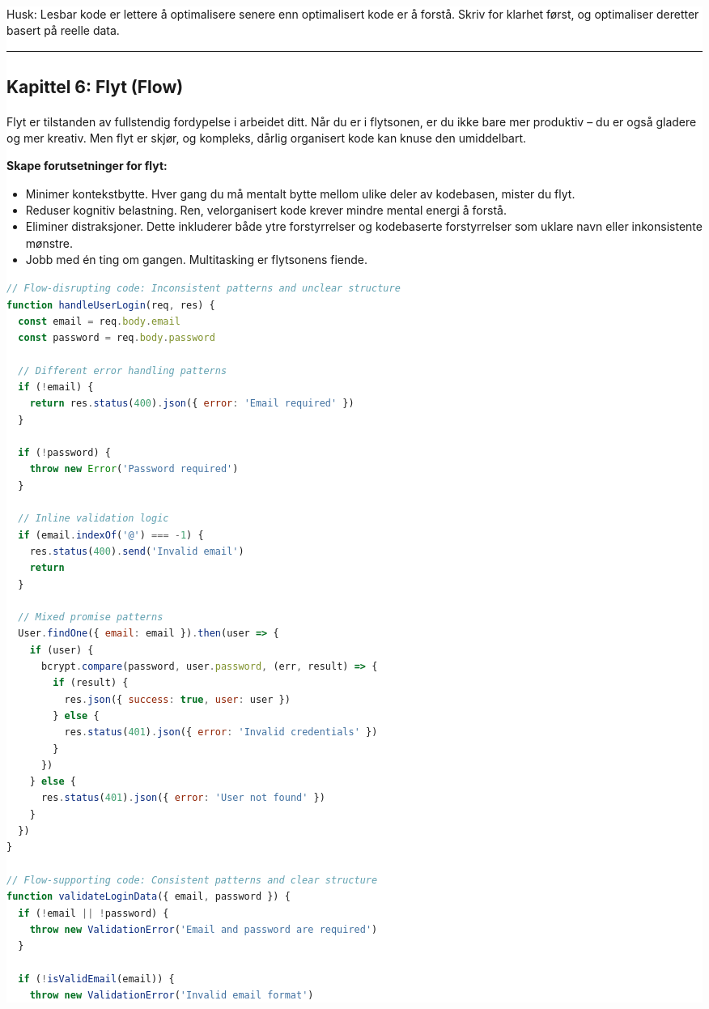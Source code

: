 Husk: Lesbar kode er lettere å optimalisere senere enn optimalisert kode er å forstå. Skriv for klarhet først, og optimaliser deretter basert på reelle data.

---

## Kapittel 6: Flyt (Flow)

Flyt er tilstanden av fullstendig fordypelse i arbeidet ditt. Når du er i flytsonen, er du ikke bare mer produktiv – du er også gladere og mer kreativ. Men flyt er skjør, og kompleks, dårlig organisert kode kan knuse den umiddelbart.

**Skape forutsetninger for flyt:**

- Minimer kontekstbytte. Hver gang du må mentalt bytte mellom ulike deler av kodebasen, mister du flyt.
- Reduser kognitiv belastning. Ren, velorganisert kode krever mindre mental energi å forstå.
- Eliminer distraksjoner. Dette inkluderer både ytre forstyrrelser og kodebaserte forstyrrelser som uklare navn eller inkonsistente mønstre.
- Jobb med én ting om gangen. Multitasking er flytsonens fiende.

```javascript
// Flow-disrupting code: Inconsistent patterns and unclear structure
function handleUserLogin(req, res) {
  const email = req.body.email
  const password = req.body.password

  // Different error handling patterns
  if (!email) {
    return res.status(400).json({ error: 'Email required' })
  }

  if (!password) {
    throw new Error('Password required')
  }

  // Inline validation logic
  if (email.indexOf('@') === -1) {
    res.status(400).send('Invalid email')
    return
  }

  // Mixed promise patterns
  User.findOne({ email: email }).then(user => {
    if (user) {
      bcrypt.compare(password, user.password, (err, result) => {
        if (result) {
          res.json({ success: true, user: user })
        } else {
          res.status(401).json({ error: 'Invalid credentials' })
        }
      })
    } else {
      res.status(401).json({ error: 'User not found' })
    }
  })
}

// Flow-supporting code: Consistent patterns and clear structure
function validateLoginData({ email, password }) {
  if (!email || !password) {
    throw new ValidationError('Email and password are required')
  }

  if (!isValidEmail(email)) {
    throw new ValidationError('Invalid email format')
```